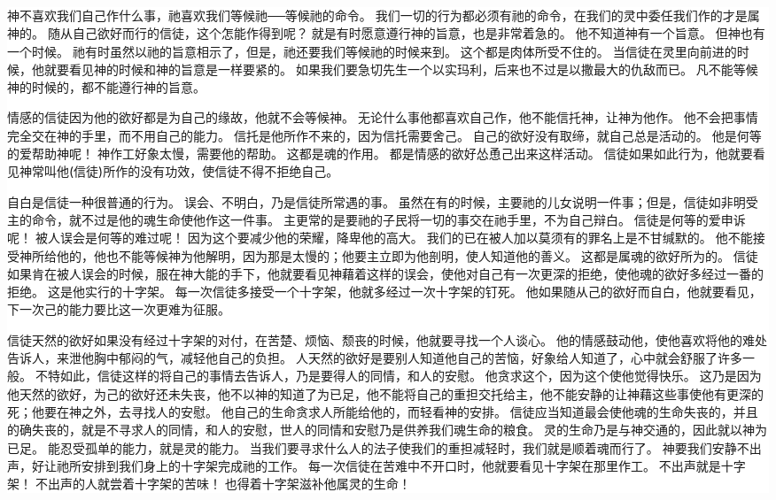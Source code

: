 神不喜欢我们自己作什么事，祂喜欢我们等候祂──等候祂的命令。
我们一切的行为都必须有祂的命令，在我们的灵中委任我们作的才是属神的。
随从自己欲好而行的信徒，这个怎能作得到呢？
就是有时愿意遵行神的旨意，也是非常着急的。
他不知道神有一个旨意。
但神也有一个时候。
祂有时虽然以祂的旨意相示了，但是，祂还要我们等候祂的时候来到。
这个都是肉体所受不住的。
当信徒在灵里向前进的时候，他就要看见神的时候和神的旨意是一样要紧的。
如果我们要急切先生一个以实玛利，后来也不过是以撒最大的仇敌而已。
凡不能等候神的时候的，都不能遵行神的旨意。

情感的信徒因为他的欲好都是为自己的缘故，他就不会等候神。
无论什么事他都喜欢自己作，他不能信托神，让神为他作。
他不会把事情完全交在神的手里，而不用自己的能力。
信托是他所作不来的，因为信托需要舍己。
自己的欲好没有取缔，就自己总是活动的。
他是何等的爱帮助神呢！
神作工好象太慢，需要他的帮助。
这都是魂的作用。
都是情感的欲好怂恿己出来这样活动。
信徒如果如此行为，他就要看见神常叫他(信徒)所作的没有功效，使信徒不得不拒绝自己。

自白是信徒一种很普通的行为。
误会、不明白，乃是信徒所常遇的事。
虽然在有的时候，主要祂的儿女说明一件事；但是，信徒如非明受主的命令，就不过是他的魂生命使他作这一件事。
主更常的是要祂的子民将一切的事交在祂手里，不为自己辩白。
信徒是何等的爱申诉呢！
被人误会是何等的难过呢！
因为这个要减少他的荣耀，降卑他的高大。
我们的已在被人加以莫须有的罪名上是不甘缄默的。
他不能接受神所给他的，他也不能等候神为他解明，因为那是太慢的；他要主立即为他剖明，使人知道他的善义。
这都是属魂的欲好所为的。
信徒如果肯在被人误会的时候，服在神大能的手下，他就要看见神藉着这样的误会，使他对自己有一次更深的拒绝，使他魂的欲好多经过一番的拒绝。
这是他实行的十字架。
每一次信徒多接受一个十字架，他就多经过一次十字架的钉死。
他如果随从己的欲好而自白，他就要看见，下一次己的能力要比这一次更难为征服。

信徒天然的欲好如果没有经过十字架的对付，在苦楚、烦恼、颓丧的时候，他就要寻找一个人谈心。
他的情感鼓动他，使他喜欢将他的难处告诉人，来泄他胸中郁闷的气，减轻他自己的负担。
人天然的欲好是要别人知道他自己的苦恼，好象给人知道了，心中就会舒服了许多一般。
不特如此，信徒这样的将自己的事情去告诉人，乃是要得人的同情，和人的安慰。
他贪求这个，因为这个使他觉得快乐。
这乃是因为他天然的欲好，为己的欲好还未失丧，他不以神的知道了为已足，他不能将自己的重担交托给主，他不能安静的让神藉这些事使他有更深的死；他要在神之外，去寻找人的安慰。
他自己的生命贪求人所能给他的，而轻看神的安排。
信徒应当知道最会使他魂的生命失丧的，并且的确失丧的，就是不寻求人的同情，和人的安慰，世人的同情和安慰乃是供养我们魂生命的粮食。
灵的生命乃是与神交通的，因此就以神为已足。
能忍受孤单的能力，就是灵的能力。
当我们要寻求什么人的法子使我们的重担减轻时，我们就是顺着魂而行了。
神要我们安静不出声，好让祂所安排到我们身上的十字架完成祂的工作。
每一次信徒在苦难中不开口时，他就要看见十字架在那里作工。
不出声就是十字架！
不出声的人就尝着十字架的苦味！
也得着十字架滋补他属灵的生命！
